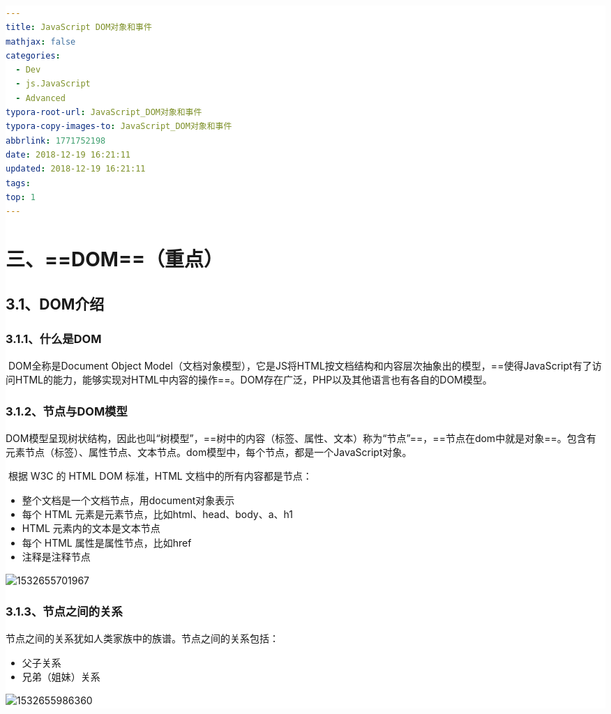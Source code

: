 ```yaml
---
title: JavaScript DOM对象和事件
mathjax: false
categories:
  - Dev
  - js.JavaScript
  - Advanced
typora-root-url: JavaScript_DOM对象和事件
typora-copy-images-to: JavaScript_DOM对象和事件
abbrlink: 1771752198
date: 2018-12-19 16:21:11
updated: 2018-12-19 16:21:11
tags:
top: 1
---
```



# 三、==DOM==（重点）

## 3.1、DOM介绍

### 3.1.1、什么是DOM

​	DOM全称是Document Object Model（文档对象模型），它是JS将HTML按文档结构和内容层次抽象出的模型，==使得JavaScript有了访问HTML的能力，能够实现对HTML中内容的操作==。DOM存在广泛，PHP以及其他语言也有各自的DOM模型。



### 3.1.2、节点与DOM模型

​	DOM模型呈现树状结构，因此也叫“树模型”，==树中的内容（标签、属性、文本）称为“节点”==，==节点在dom中就是对象==。包含有元素节点（标签）、属性节点、文本节点。dom模型中，每个节点，都是一个JavaScript对象。

​	根据 W3C 的 HTML DOM 标准，HTML 文档中的所有内容都是节点：

- 整个文档是一个文档节点，用document对象表示
- 每个 HTML 元素是元素节点，比如html、head、body、a、h1
- HTML 元素内的文本是文本节点 
- 每个 HTML 属性是属性节点，比如href 
- 注释是注释节点

![1532655701967](1532655701967.png)

### 3.1.3、节点之间的关系

节点之间的关系犹如人类家族中的族谱。节点之间的关系包括：

- 父子关系
- 兄弟（姐妹）关系

![1532655986360](1532655986360.png)
